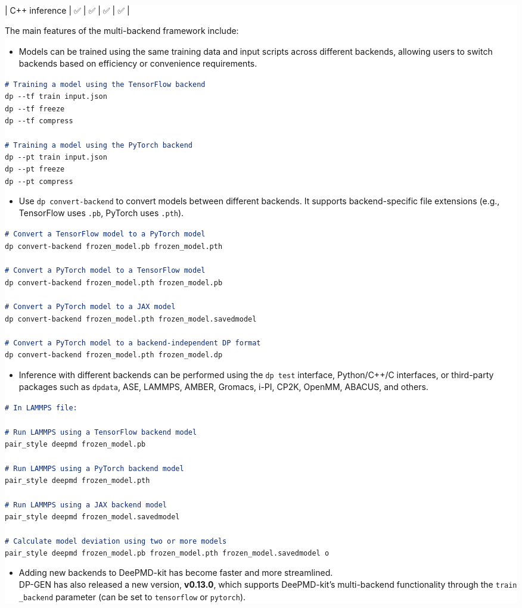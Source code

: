 | C++ inference                | ✅          | ✅       | ✅    | ✅    |


The main features of the multi-backend framework include:
- Models can be trained using the same training data and input scripts across different backends, allowing users to switch backends based on efficiency or convenience requirements.
```markdown
# Training a model using the TensorFlow backend
dp --tf train input.json
dp --tf freeze
dp --tf compress

# Training a model using the PyTorch backend
dp --pt train input.json
dp --pt freeze
dp --pt compress
```

- Use `dp convert-backend` to convert models between different backends. It supports backend-specific file extensions (e.g., TensorFlow uses `.pb`, PyTorch uses `.pth`).

```markdown
# Convert a TensorFlow model to a PyTorch model
dp convert-backend frozen_model.pb frozen_model.pth

# Convert a PyTorch model to a TensorFlow model
dp convert-backend frozen_model.pth frozen_model.pb

# Convert a PyTorch model to a JAX model
dp convert-backend frozen_model.pth frozen_model.savedmodel

# Convert a PyTorch model to a backend-independent DP format
dp convert-backend frozen_model.pth frozen_model.dp
```

- Inference with different backends can be performed using the `dp test` interface, Python/C++/C interfaces, or third-party packages such as `dpdata`, ASE, LAMMPS, AMBER, Gromacs, i-PI, CP2K, OpenMM, ABACUS, and others.

```markdown
# In LAMMPS file:

# Run LAMMPS using a TensorFlow backend model
pair_style deepmd frozen_model.pb

# Run LAMMPS using a PyTorch backend model
pair_style deepmd frozen_model.pth

# Run LAMMPS using a JAX backend model
pair_style deepmd frozen_model.savedmodel

# Calculate model deviation using two or more models
pair_style deepmd frozen_model.pb frozen_model.pth frozen_model.savedmodel o
```
- Adding new backends to DeePMD-kit has become faster and more streamlined.  
DP-GEN has also released a new version, **v0.13.0**, which supports DeePMD-kit’s multi-backend functionality through the `train_backend` parameter (can be set to `tensorflow` or `pytorch`).
